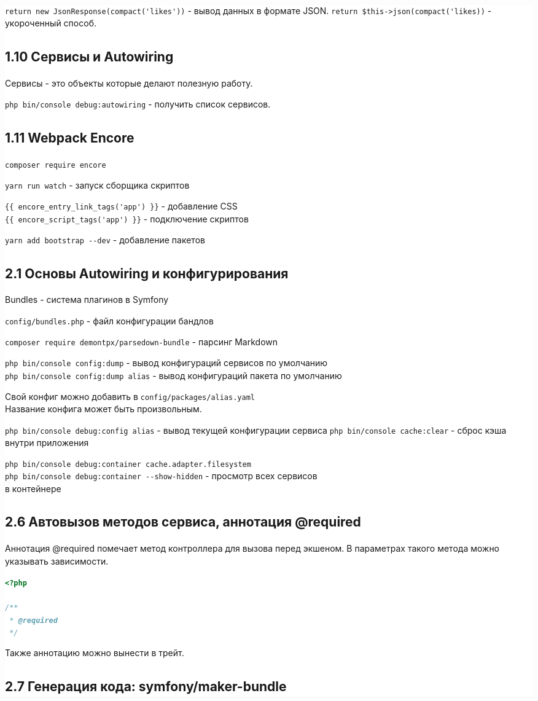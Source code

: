 `return new JsonResponse(compact('likes'))` - вывод данных в формате JSON.
`return $this->json(compact('likes))` - укороченный способ.

## 1.10 Сервисы и Autowiring

Сервисы - это объекты которые делают полезную работу.

`php bin/console debug:autowiring` - получить список сервисов.

## 1.11 Webpack Encore

`composer require encore`

`yarn run watch` - запуск сборщика скриптов

`{{ encore_entry_link_tags('app') }}` - добавление CSS  
`{{ encore_script_tags('app') }}` - подключение скриптов

`yarn add bootstrap --dev` - добавление пакетов

## 2.1 Основы Autowiring и конфигурирования

Bundles - система плагинов в Symfony

`config/bundles.php` - файл конфигурации бандлов

`composer require demontpx/parsedown-bundle` - парсинг Markdown

`php bin/console config:dump` - вывод конфигураций сервисов по умолчанию  
`php bin/console config:dump alias` - вывод конфигураций пакета по умолчанию

Свой конфиг можно добавить в `config/packages/alias.yaml`  
Название конфига может быть произвольным.

`php bin/console debug:config alias` - вывод текущей конфигурации сервиса
`php bin/console cache:clear` - сброс кэша внутри приложения

`php bin/console debug:container cache.adapter.filesystem`  
`php bin/console debug:container --show-hidden` - просмотр всех сервисов  
в контейнере

## 2.6 Автовызов методов сервиса, аннотация @required

Аннотация @required помечает метод контроллера для вызова перед экшеном.
В параметрах такого метода можно указывать зависимости.

```php
<?php

/**
 * @required
 */
```

Также аннотацию можно вынести в трейт.

## 2.7 Генерация кода: symfony/maker-bundle
